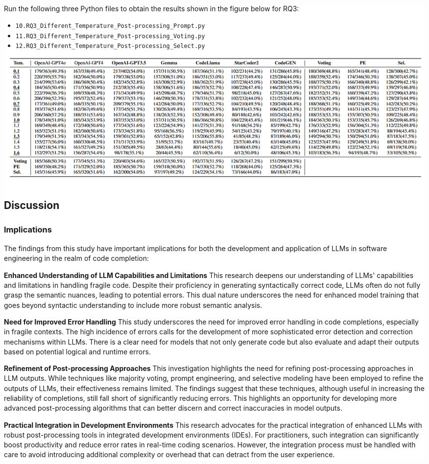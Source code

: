 Run the following three Python files to obtain the results shown in the figure below for RQ3:
- `10.RQ3_Different_Temperature_Post-processing_Prompt.py`
- `11.RQ3_Different_Temperature_Post-processing_Voting.py`
- `12.RQ3_Different_Temperature_Post-processing_Select.py`

![img.png](doc/RQ3_Different_Models_and_Temperatures_Post-processing.png)

## Discussion

### Implications

The findings from this study have important implications for both the development and application of LLMs in software engineering in the realm of code completion:

**Enhanced Understanding of LLM Capabilities and Limitations** This research deepens our understanding of LLMs' capabilities and limitations in handling fragile code. Despite their proficiency in generating syntactically correct code, LLMs often do not fully grasp the semantic nuances, leading to potential errors. This dual nature underscores the need for enhanced model training that goes beyond syntactic understanding to include more robust semantic analysis.

**Need for Improved Error Handling** This study underscores the need for improved error handling in code completions, especially in fragile contexts. The high incidence of errors calls for the development of more sophisticated error detection and correction mechanisms within LLMs. There is a clear need for models that not only generate code but also evaluate and adapt their outputs based on potential logical and runtime errors.

**Refinement of Post-processing Approaches** This investigation highlights the need for refining post-processing approaches in LLM outputs. While techniques like majority voting, prompt engineering, and selective modeling have been employed to refine the outputs of LLMs, their effectiveness remains limited. The findings suggest that these techniques, although useful in increasing the reliability of completions, still fall short of significantly reducing errors. This highlights an opportunity for developing more advanced post-processing algorithms that can better discern and correct inaccuracies in model outputs.

**Practical Integration in Development Environments** This research advocates for the practical integration of enhanced LLMs with robust post-processing tools in integrated development environments (IDEs). For practitioners, such integration can significantly boost productivity and reduce error rates in real-time coding scenarios. However, the integration process must be handled with care to avoid introducing additional complexity or overhead that can detract from the user experience.
